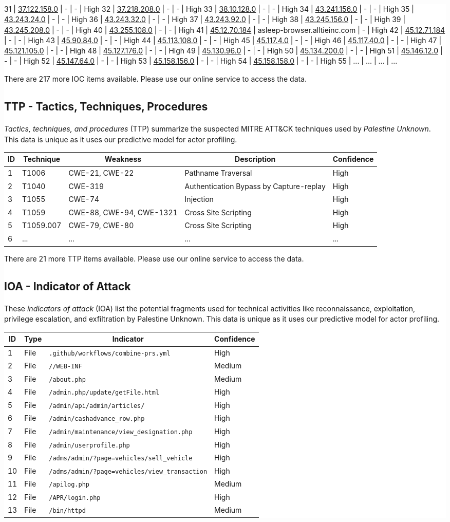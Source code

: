 31 | [37.122.158.0](https://vuldb.com/?ip.37.122.158.0) | - | - | High
32 | [37.218.208.0](https://vuldb.com/?ip.37.218.208.0) | - | - | High
33 | [38.10.128.0](https://vuldb.com/?ip.38.10.128.0) | - | - | High
34 | [43.241.156.0](https://vuldb.com/?ip.43.241.156.0) | - | - | High
35 | [43.243.24.0](https://vuldb.com/?ip.43.243.24.0) | - | - | High
36 | [43.243.32.0](https://vuldb.com/?ip.43.243.32.0) | - | - | High
37 | [43.243.92.0](https://vuldb.com/?ip.43.243.92.0) | - | - | High
38 | [43.245.156.0](https://vuldb.com/?ip.43.245.156.0) | - | - | High
39 | [43.245.208.0](https://vuldb.com/?ip.43.245.208.0) | - | - | High
40 | [43.255.108.0](https://vuldb.com/?ip.43.255.108.0) | - | - | High
41 | [45.12.70.184](https://vuldb.com/?ip.45.12.70.184) | asleep-browser.alltieinc.com | - | High
42 | [45.12.71.184](https://vuldb.com/?ip.45.12.71.184) | - | - | High
43 | [45.90.84.0](https://vuldb.com/?ip.45.90.84.0) | - | - | High
44 | [45.113.108.0](https://vuldb.com/?ip.45.113.108.0) | - | - | High
45 | [45.117.4.0](https://vuldb.com/?ip.45.117.4.0) | - | - | High
46 | [45.117.40.0](https://vuldb.com/?ip.45.117.40.0) | - | - | High
47 | [45.121.105.0](https://vuldb.com/?ip.45.121.105.0) | - | - | High
48 | [45.127.176.0](https://vuldb.com/?ip.45.127.176.0) | - | - | High
49 | [45.130.96.0](https://vuldb.com/?ip.45.130.96.0) | - | - | High
50 | [45.134.200.0](https://vuldb.com/?ip.45.134.200.0) | - | - | High
51 | [45.146.12.0](https://vuldb.com/?ip.45.146.12.0) | - | - | High
52 | [45.147.64.0](https://vuldb.com/?ip.45.147.64.0) | - | - | High
53 | [45.158.156.0](https://vuldb.com/?ip.45.158.156.0) | - | - | High
54 | [45.158.158.0](https://vuldb.com/?ip.45.158.158.0) | - | - | High
55 | ... | ... | ... | ...

There are 217 more IOC items available. Please use our online service to access the data.

## TTP - Tactics, Techniques, Procedures

_Tactics, techniques, and procedures_ (TTP) summarize the suspected MITRE ATT&CK techniques used by _Palestine Unknown_. This data is unique as it uses our predictive model for actor profiling.

ID | Technique | Weakness | Description | Confidence
-- | --------- | -------- | ----------- | ----------
1 | T1006 | CWE-21, CWE-22 | Pathname Traversal | High
2 | T1040 | CWE-319 | Authentication Bypass by Capture-replay | High
3 | T1055 | CWE-74 | Injection | High
4 | T1059 | CWE-88, CWE-94, CWE-1321 | Cross Site Scripting | High
5 | T1059.007 | CWE-79, CWE-80 | Cross Site Scripting | High
6 | ... | ... | ... | ...

There are 21 more TTP items available. Please use our online service to access the data.

## IOA - Indicator of Attack

These _indicators of attack_ (IOA) list the potential fragments used for technical activities like reconnaissance, exploitation, privilege escalation, and exfiltration by Palestine Unknown. This data is unique as it uses our predictive model for actor profiling.

ID | Type | Indicator | Confidence
-- | ---- | --------- | ----------
1 | File | `.github/workflows/combine-prs.yml` | High
2 | File | `//WEB-INF` | Medium
3 | File | `/about.php` | Medium
4 | File | `/admin.php/update/getFile.html` | High
5 | File | `/admin/api/admin/articles/` | High
6 | File | `/admin/cashadvance_row.php` | High
7 | File | `/admin/maintenance/view_designation.php` | High
8 | File | `/admin/userprofile.php` | High
9 | File | `/adms/admin/?page=vehicles/sell_vehicle` | High
10 | File | `/adms/admin/?page=vehicles/view_transaction` | High
11 | File | `/apilog.php` | Medium
12 | File | `/APR/login.php` | High
13 | File | `/bin/httpd` | Medium